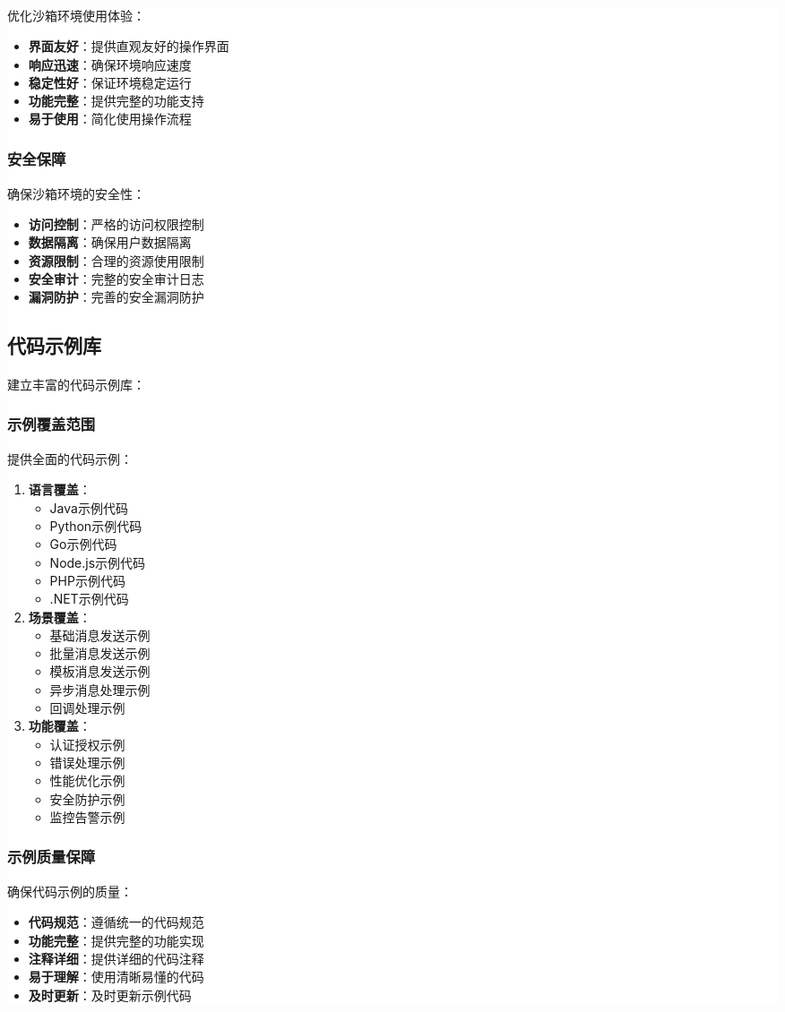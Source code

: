 优化沙箱环境使用体验：
- **界面友好**：提供直观友好的操作界面
- **响应迅速**：确保环境响应速度
- **稳定性好**：保证环境稳定运行
- **功能完整**：提供完整的功能支持
- **易于使用**：简化使用操作流程

### 安全保障

确保沙箱环境的安全性：
- **访问控制**：严格的访问权限控制
- **数据隔离**：确保用户数据隔离
- **资源限制**：合理的资源使用限制
- **安全审计**：完整的安全审计日志
- **漏洞防护**：完善的安全漏洞防护

## 代码示例库

建立丰富的代码示例库：

### 示例覆盖范围

提供全面的代码示例：
1. **语言覆盖**：
   - Java示例代码
   - Python示例代码
   - Go示例代码
   - Node.js示例代码
   - PHP示例代码
   - .NET示例代码
2. **场景覆盖**：
   - 基础消息发送示例
   - 批量消息发送示例
   - 模板消息发送示例
   - 异步消息处理示例
   - 回调处理示例
3. **功能覆盖**：
   - 认证授权示例
   - 错误处理示例
   - 性能优化示例
   - 安全防护示例
   - 监控告警示例

### 示例质量保障

确保代码示例的质量：
- **代码规范**：遵循统一的代码规范
- **功能完整**：提供完整的功能实现
- **注释详细**：提供详细的代码注释
- **易于理解**：使用清晰易懂的代码
- **及时更新**：及时更新示例代码

